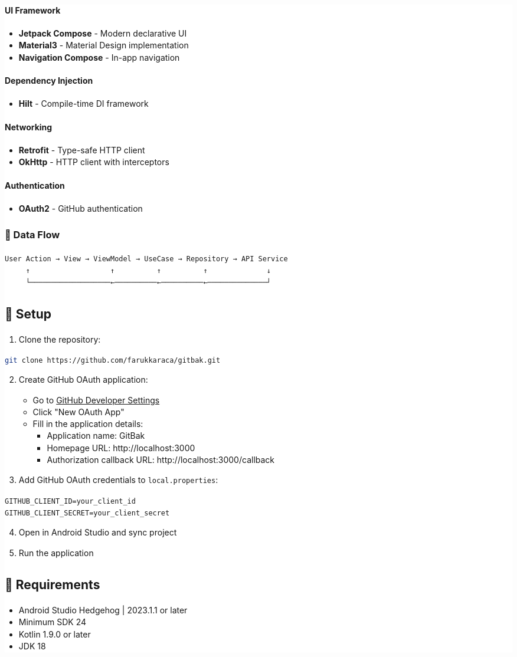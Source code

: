 #### UI Framework
- **Jetpack Compose** - Modern declarative UI
- **Material3** - Material Design implementation
- **Navigation Compose** - In-app navigation

#### Dependency Injection
- **Hilt** - Compile-time DI framework

#### Networking
- **Retrofit** - Type-safe HTTP client
- **OkHttp** - HTTP client with interceptors

#### Authentication
- **OAuth2** - GitHub authentication

### 🔄 Data Flow

```
User Action → View → ViewModel → UseCase → Repository → API Service
     ↑                   ↑          ↑          ↑              ↓
     └───────────────────←──────────←──────────←──────────────┘
```

## 🚀 Setup

1. Clone the repository:
```bash
git clone https://github.com/farukkaraca/gitbak.git
```

2. Create GitHub OAuth application:
   - Go to [GitHub Developer Settings](https://github.com/settings/developers)
   - Click "New OAuth App"
   - Fill in the application details:
     - Application name: GitBak
     - Homepage URL: http://localhost:3000
     - Authorization callback URL: http://localhost:3000/callback

3. Add GitHub OAuth credentials to `local.properties`:
```properties
GITHUB_CLIENT_ID=your_client_id
GITHUB_CLIENT_SECRET=your_client_secret
```

4. Open in Android Studio and sync project

5. Run the application

## 📝 Requirements

- Android Studio Hedgehog | 2023.1.1 or later
- Minimum SDK 24
- Kotlin 1.9.0 or later
- JDK 18
